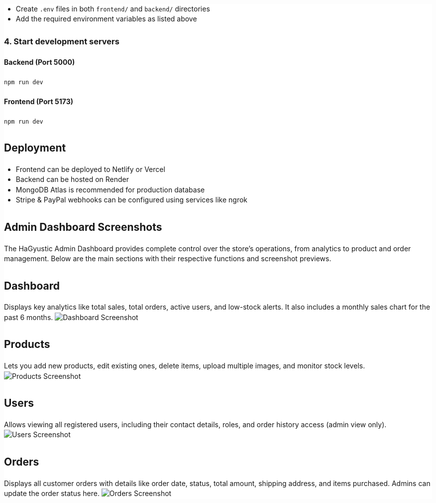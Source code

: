 * Create `.env` files in both `frontend/` and `backend/` directories
* Add the required environment variables as listed above

### 4. Start development servers

#### Backend (Port 5000)

```bash
npm run dev
```

#### Frontend (Port 5173)

```bash
npm run dev
```


## Deployment

* Frontend can be deployed to Netlify or Vercel
* Backend can be hosted on Render
* MongoDB Atlas is recommended for production database
* Stripe & PayPal webhooks can be configured using services like ngrok


## Admin Dashboard Screenshots

The HaGyustic Admin Dashboard provides complete control over the store’s operations, from analytics to product and order management. Below are the main sections with their respective functions and screenshot previews.

## Dashboard
Displays key analytics like total sales, total orders, active users, and low-stock alerts. It also includes a monthly sales chart for the past 6 months.
![Dashboard Screenshot](/public/Admindashboard.png)


## Products
Lets you add new products, edit existing ones, delete items, upload multiple images, and monitor stock levels.
![Products Screenshot](/public/Admindashboard-Products.png)

## Users
Allows viewing all registered users, including their contact details, roles, and order history access (admin view only).
![Users Screenshot](/public/Admindasboard-user.png)

## Orders
Displays all customer orders with details like order date, status, total amount, shipping address, and items purchased. Admins can update the order status here.
![Orders Screenshot](/public/Admindashbaord-Orders.png)
